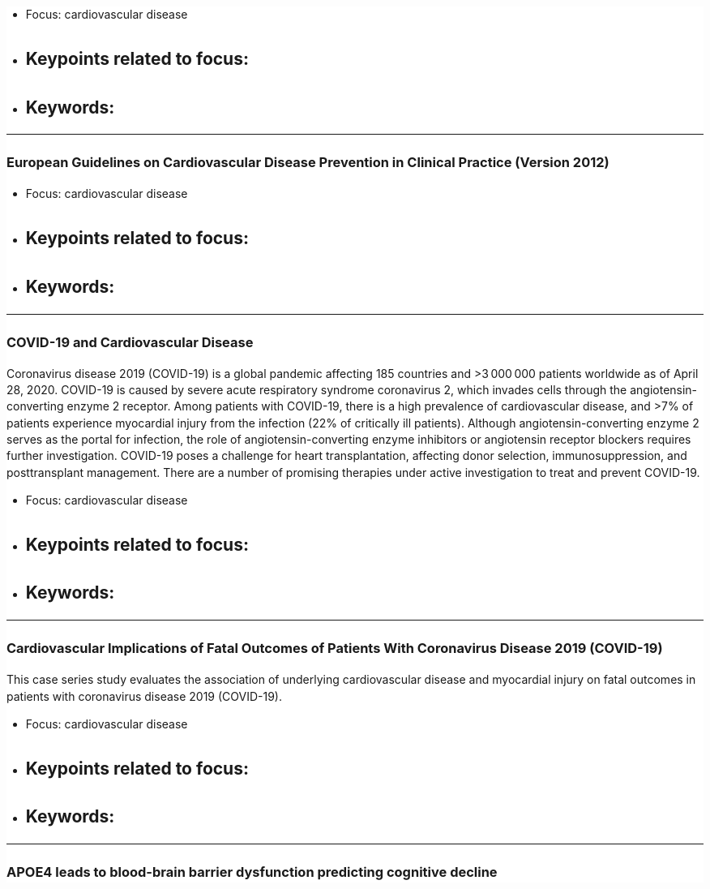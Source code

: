 - Focus: cardiovascular disease
- Keypoints related to focus:
    - 
- Keywords:
    - 

---

### European Guidelines on Cardiovascular Disease Prevention in Clinical Practice (Version 2012)

- Focus: cardiovascular disease
- Keypoints related to focus:
    - 
- Keywords:
    - 

---

### COVID-19 and Cardiovascular Disease

Coronavirus disease 2019 (COVID-19) is a global pandemic affecting 185 countries and >3 000 000 patients worldwide as of April 28, 2020. COVID-19 is caused by severe acute respiratory syndrome coronavirus 2, which invades cells through the angiotensin-converting enzyme 2 receptor. Among patients with COVID-19, there is a high prevalence of cardiovascular disease, and >7% of patients experience myocardial injury from the infection (22% of critically ill patients). Although angiotensin-converting enzyme 2 serves as the portal for infection, the role of angiotensin-converting enzyme inhibitors or angiotensin receptor blockers requires further investigation. COVID-19 poses a challenge for heart transplantation, affecting donor selection, immunosuppression, and posttransplant management. There are a number of promising therapies under active investigation to treat and prevent COVID-19.

- Focus: cardiovascular disease
- Keypoints related to focus:
    - 
- Keywords:
    - 

---

### Cardiovascular Implications of Fatal Outcomes of Patients With Coronavirus Disease 2019 (COVID-19)

This case series study evaluates the association of underlying cardiovascular disease and myocardial injury on fatal outcomes in patients with coronavirus disease 2019 (COVID-19).

- Focus: cardiovascular disease
- Keypoints related to focus:
    - 
- Keywords:
    - 

---

### APOE4 leads to blood-brain barrier dysfunction predicting cognitive decline
